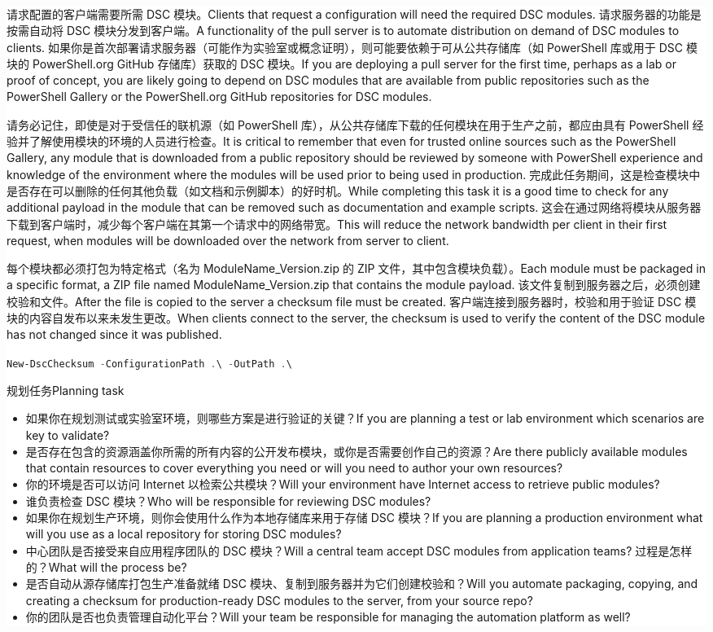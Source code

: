 <span data-ttu-id="ed8d2-254">请求配置的客户端需要所需 DSC 模块。</span><span class="sxs-lookup"><span data-stu-id="ed8d2-254">Clients that request a configuration will need the required DSC modules.</span></span> <span data-ttu-id="ed8d2-255">请求服务器的功能是按需自动将 DSC 模块分发到客户端。</span><span class="sxs-lookup"><span data-stu-id="ed8d2-255">A functionality of the pull server is to automate distribution on demand of DSC modules to clients.</span></span> <span data-ttu-id="ed8d2-256">如果你是首次部署请求服务器（可能作为实验室或概念证明），则可能要依赖于可从公共存储库（如 PowerShell 库或用于 DSC 模块的 PowerShell.org GitHub 存储库）获取的 DSC 模块。</span><span class="sxs-lookup"><span data-stu-id="ed8d2-256">If you are deploying a pull server for the first time, perhaps as a lab or proof of concept, you are likely going to depend on DSC modules that are available from public repositories such as the PowerShell Gallery or the PowerShell.org GitHub repositories for DSC modules.</span></span>

<span data-ttu-id="ed8d2-257">请务必记住，即使是对于受信任的联机源（如 PowerShell 库），从公共存储库下载的任何模块在用于生产之前，都应由具有 PowerShell 经验并了解使用模块的环境的人员进行检查。</span><span class="sxs-lookup"><span data-stu-id="ed8d2-257">It is critical to remember that even for trusted online sources such as the PowerShell Gallery, any module that is downloaded from a public repository should be reviewed by someone with PowerShell experience and knowledge of the environment where the modules will be used prior to being used in production.</span></span> <span data-ttu-id="ed8d2-258">完成此任务期间，这是检查模块中是否存在可以删除的任何其他负载（如文档和示例脚本）的好时机。</span><span class="sxs-lookup"><span data-stu-id="ed8d2-258">While completing this task it is a good time to check for any additional payload in the module that can be removed such as documentation and example scripts.</span></span> <span data-ttu-id="ed8d2-259">这会在通过网络将模块从服务器下载到客户端时，减少每个客户端在其第一个请求中的网络带宽。</span><span class="sxs-lookup"><span data-stu-id="ed8d2-259">This will reduce the network bandwidth per client in their first request, when modules will be downloaded over the network from server to client.</span></span>

<span data-ttu-id="ed8d2-260">每个模块都必须打包为特定格式（名为 ModuleName_Version.zip 的 ZIP 文件，其中包含模块负载）。</span><span class="sxs-lookup"><span data-stu-id="ed8d2-260">Each module must be packaged in a specific format, a ZIP file named ModuleName_Version.zip that contains the module payload.</span></span> <span data-ttu-id="ed8d2-261">该文件复制到服务器之后，必须创建校验和文件。</span><span class="sxs-lookup"><span data-stu-id="ed8d2-261">After the file is copied to the server a checksum file must be created.</span></span>
<span data-ttu-id="ed8d2-262">客户端连接到服务器时，校验和用于验证 DSC 模块的内容自发布以来未发生更改。</span><span class="sxs-lookup"><span data-stu-id="ed8d2-262">When clients connect to the server, the checksum is used to verify the content of the DSC module has not changed since it was published.</span></span>

```powershell
New-DscChecksum -ConfigurationPath .\ -OutPath .\
```

<span data-ttu-id="ed8d2-263">规划任务</span><span class="sxs-lookup"><span data-stu-id="ed8d2-263">Planning task</span></span>

- <span data-ttu-id="ed8d2-264">如果你在规划测试或实验室环境，则哪些方案是进行验证的关键？</span><span class="sxs-lookup"><span data-stu-id="ed8d2-264">If you are planning a test or lab environment which scenarios are key to validate?</span></span>
- <span data-ttu-id="ed8d2-265">是否存在包含的资源涵盖你所需的所有内容的公开发布模块，或你是否需要创作自己的资源？</span><span class="sxs-lookup"><span data-stu-id="ed8d2-265">Are there publicly available modules that contain resources to cover everything you need or will you need to author your own resources?</span></span>
- <span data-ttu-id="ed8d2-266">你的环境是否可以访问 Internet 以检索公共模块？</span><span class="sxs-lookup"><span data-stu-id="ed8d2-266">Will your environment have Internet access to retrieve public modules?</span></span>
- <span data-ttu-id="ed8d2-267">谁负责检查 DSC 模块？</span><span class="sxs-lookup"><span data-stu-id="ed8d2-267">Who will be responsible for reviewing DSC modules?</span></span>
- <span data-ttu-id="ed8d2-268">如果你在规划生产环境，则你会使用什么作为本地存储库来用于存储 DSC 模块？</span><span class="sxs-lookup"><span data-stu-id="ed8d2-268">If you are planning a production environment what will you use as a local repository for storing DSC modules?</span></span>
- <span data-ttu-id="ed8d2-269">中心团队是否接受来自应用程序团队的 DSC 模块？</span><span class="sxs-lookup"><span data-stu-id="ed8d2-269">Will a central team accept DSC modules from application teams?</span></span> <span data-ttu-id="ed8d2-270">过程是怎样的？</span><span class="sxs-lookup"><span data-stu-id="ed8d2-270">What will the process be?</span></span>
- <span data-ttu-id="ed8d2-271">是否自动从源存储库打包生产准备就绪 DSC 模块、复制到服务器并为它们创建校验和？</span><span class="sxs-lookup"><span data-stu-id="ed8d2-271">Will you automate packaging, copying, and creating a checksum for production-ready DSC modules to the server, from your source repo?</span></span>
- <span data-ttu-id="ed8d2-272">你的团队是否也负责管理自动化平台？</span><span class="sxs-lookup"><span data-stu-id="ed8d2-272">Will your team be responsible for managing the automation platform as well?</span></span>
